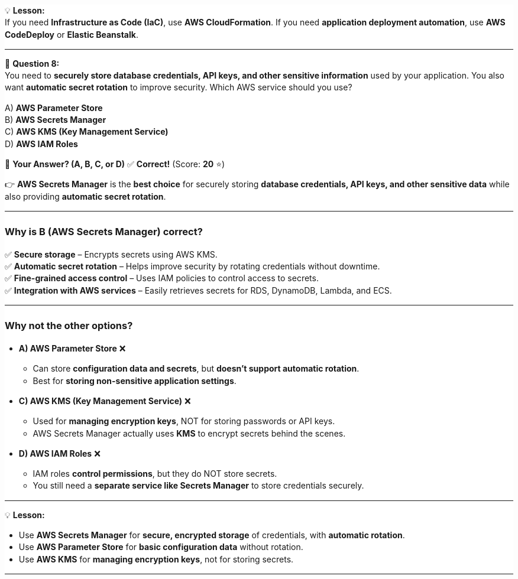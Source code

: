 💡 **Lesson:**  
If you need **Infrastructure as Code (IaC)**, use **AWS CloudFormation**. If you need **application deployment automation**, use **AWS CodeDeploy** or **Elastic Beanstalk**.  

---

🔹 **Question 8:**  
You need to **securely store database credentials, API keys, and other sensitive information** used by your application. You also want **automatic secret rotation** to improve security. Which AWS service should you use?  

A) **AWS Parameter Store**  
B) **AWS Secrets Manager**  
C) **AWS KMS (Key Management Service)**  
D) **AWS IAM Roles**  

📌 **Your Answer? (A, B, C, or D)**
✅ **Correct!** (Score: **20** ⭐)  

👉 **AWS Secrets Manager** is the **best choice** for securely storing **database credentials, API keys, and other sensitive data** while also providing **automatic secret rotation**.  

---

### **Why is B (AWS Secrets Manager) correct?**  
✅ **Secure storage** – Encrypts secrets using AWS KMS.  
✅ **Automatic secret rotation** – Helps improve security by rotating credentials without downtime.  
✅ **Fine-grained access control** – Uses IAM policies to control access to secrets.  
✅ **Integration with AWS services** – Easily retrieves secrets for RDS, DynamoDB, Lambda, and ECS.  

---

### **Why not the other options?**  
- **A) AWS Parameter Store** ❌  
  - Can store **configuration data and secrets**, but **doesn’t support automatic rotation**.  
  - Best for **storing non-sensitive application settings**.  

- **C) AWS KMS (Key Management Service)** ❌  
  - Used for **managing encryption keys**, NOT for storing passwords or API keys.  
  - AWS Secrets Manager actually uses **KMS** to encrypt secrets behind the scenes.  

- **D) AWS IAM Roles** ❌  
  - IAM roles **control permissions**, but they do NOT store secrets.  
  - You still need a **separate service like Secrets Manager** to store credentials securely.  

---

💡 **Lesson:**  
- Use **AWS Secrets Manager** for **secure, encrypted storage** of credentials, with **automatic rotation**.  
- Use **AWS Parameter Store** for **basic configuration data** without rotation.  
- Use **AWS KMS** for **managing encryption keys**, not for storing secrets.  

---

